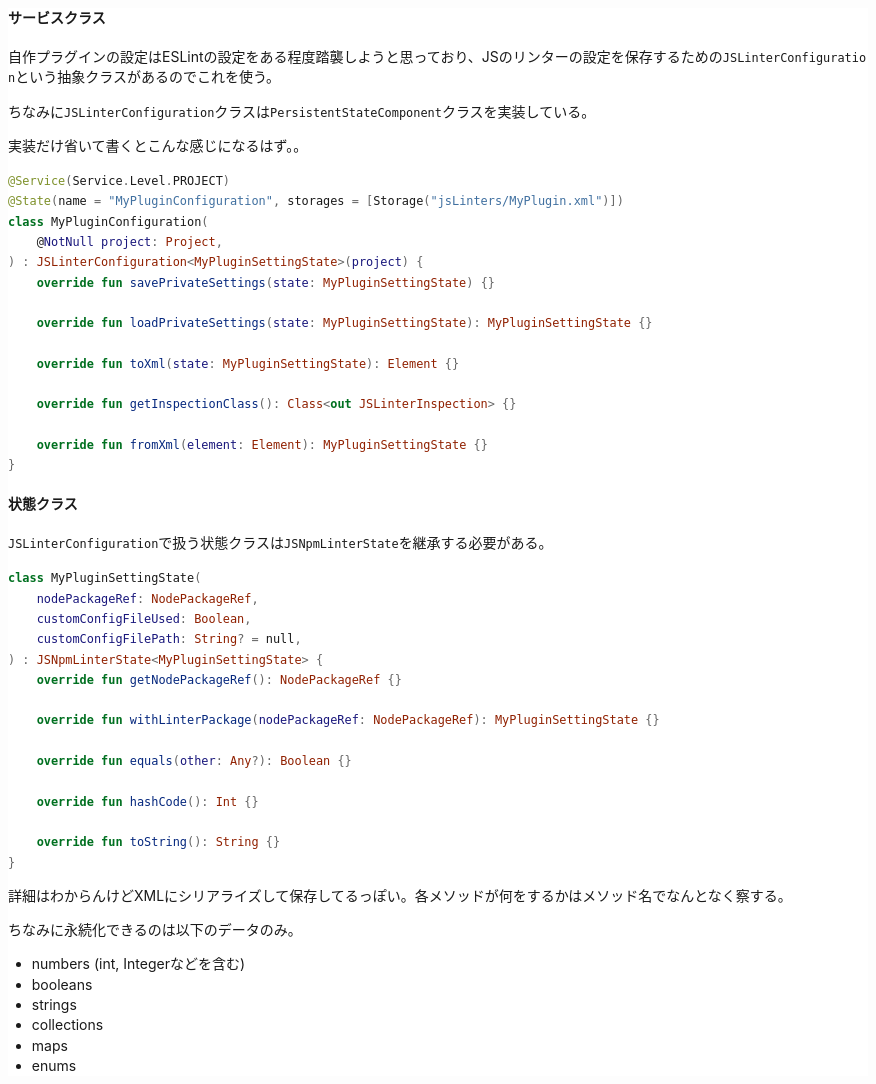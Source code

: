 #### サービスクラス

自作プラグインの設定はESLintの設定をある程度踏襲しようと思っており、JSのリンターの設定を保存するための`JSLinterConfiguration`という抽象クラスがあるのでこれを使う。

ちなみに`JSLinterConfiguration`クラスは`PersistentStateComponent`クラスを実装している。

実装だけ省いて書くとこんな感じになるはず。。

```kt
@Service(Service.Level.PROJECT)
@State(name = "MyPluginConfiguration", storages = [Storage("jsLinters/MyPlugin.xml")])
class MyPluginConfiguration(
    @NotNull project: Project,
) : JSLinterConfiguration<MyPluginSettingState>(project) {
	override fun savePrivateSettings(state: MyPluginSettingState) {}

	override fun loadPrivateSettings(state: MyPluginSettingState): MyPluginSettingState {}

	override fun toXml(state: MyPluginSettingState): Element {}

	override fun getInspectionClass(): Class<out JSLinterInspection> {}

	override fun fromXml(element: Element): MyPluginSettingState {}
}
```

#### 状態クラス

`JSLinterConfiguration`で扱う状態クラスは`JSNpmLinterState`を継承する必要がある。

```kt
class MyPluginSettingState(
	nodePackageRef: NodePackageRef,
	customConfigFileUsed: Boolean,
	customConfigFilePath: String? = null,
) : JSNpmLinterState<MyPluginSettingState> {
	override fun getNodePackageRef(): NodePackageRef {}

	override fun withLinterPackage(nodePackageRef: NodePackageRef): MyPluginSettingState {}

	override fun equals(other: Any?): Boolean {}

	override fun hashCode(): Int {}

	override fun toString(): String {}
}
```

詳細はわからんけどXMLにシリアライズして保存してるっぽい。各メソッドが何をするかはメソッド名でなんとなく察する。

ちなみに永続化できるのは以下のデータのみ。

*   numbers (int, Integerなどを含む)
*   booleans
*   strings
*   collections
*   maps
*   enums
